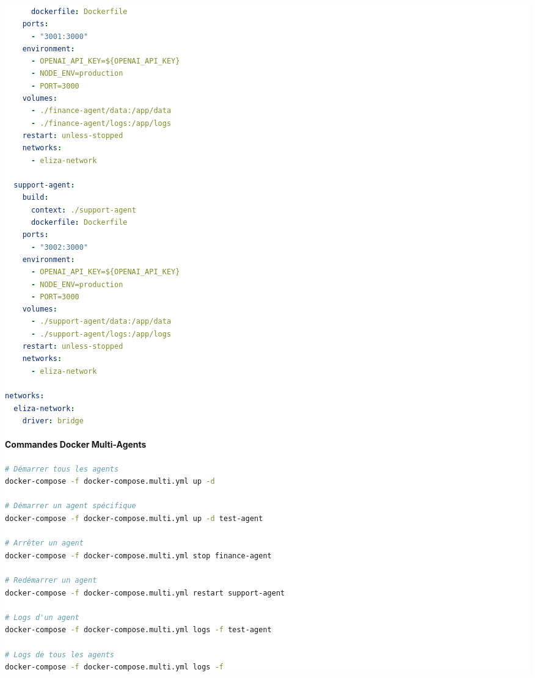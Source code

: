 ```yaml
      dockerfile: Dockerfile
    ports:
      - "3001:3000"
    environment:
      - OPENAI_API_KEY=${OPENAI_API_KEY}
      - NODE_ENV=production
      - PORT=3000
    volumes:
      - ./finance-agent/data:/app/data
      - ./finance-agent/logs:/app/logs
    restart: unless-stopped
    networks:
      - eliza-network

  support-agent:
    build: 
      context: ./support-agent
      dockerfile: Dockerfile
    ports:
      - "3002:3000"
    environment:
      - OPENAI_API_KEY=${OPENAI_API_KEY}
      - NODE_ENV=production
      - PORT=3000
    volumes:
      - ./support-agent/data:/app/data
      - ./support-agent/logs:/app/logs
    restart: unless-stopped
    networks:
      - eliza-network

networks:
  eliza-network:
    driver: bridge
```

#### **Commandes Docker Multi-Agents**

```bash
# Démarrer tous les agents
docker-compose -f docker-compose.multi.yml up -d

# Démarrer un agent spécifique
docker-compose -f docker-compose.multi.yml up -d test-agent

# Arrêter un agent
docker-compose -f docker-compose.multi.yml stop finance-agent

# Redémarrer un agent
docker-compose -f docker-compose.multi.yml restart support-agent

# Logs d'un agent
docker-compose -f docker-compose.multi.yml logs -f test-agent

# Logs de tous les agents
docker-compose -f docker-compose.multi.yml logs -f
```
